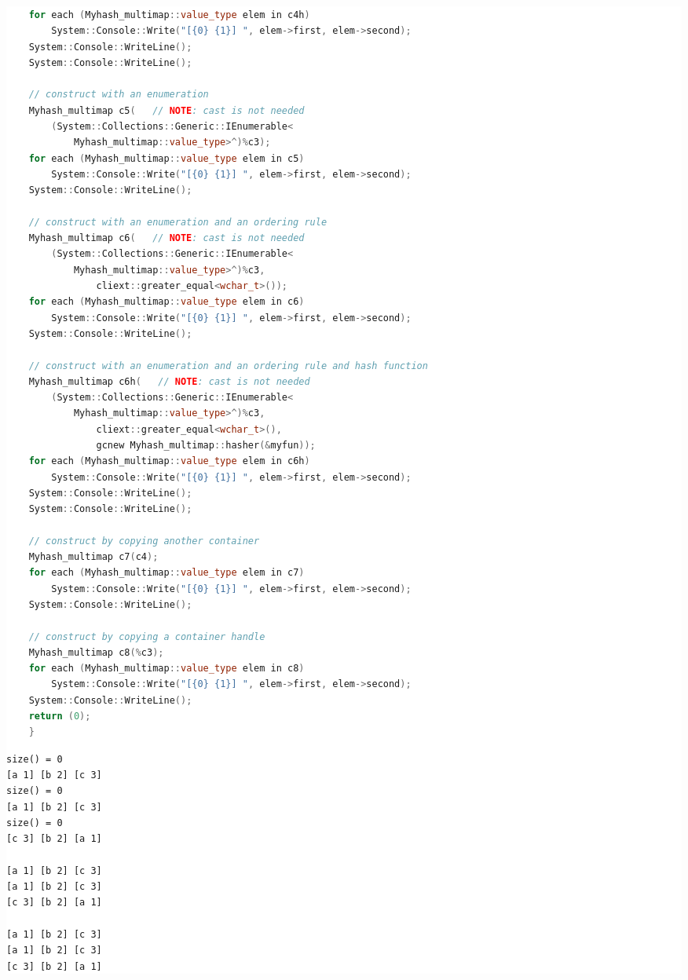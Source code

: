 ```cpp
    for each (Myhash_multimap::value_type elem in c4h)
        System::Console::Write("[{0} {1}] ", elem->first, elem->second);
    System::Console::WriteLine();
    System::Console::WriteLine();

    // construct with an enumeration
    Myhash_multimap c5(   // NOTE: cast is not needed
        (System::Collections::Generic::IEnumerable<
            Myhash_multimap::value_type>^)%c3);
    for each (Myhash_multimap::value_type elem in c5)
        System::Console::Write("[{0} {1}] ", elem->first, elem->second);
    System::Console::WriteLine();

    // construct with an enumeration and an ordering rule
    Myhash_multimap c6(   // NOTE: cast is not needed
        (System::Collections::Generic::IEnumerable<
            Myhash_multimap::value_type>^)%c3,
                cliext::greater_equal<wchar_t>());
    for each (Myhash_multimap::value_type elem in c6)
        System::Console::Write("[{0} {1}] ", elem->first, elem->second);
    System::Console::WriteLine();

    // construct with an enumeration and an ordering rule and hash function
    Myhash_multimap c6h(   // NOTE: cast is not needed
        (System::Collections::Generic::IEnumerable<
            Myhash_multimap::value_type>^)%c3,
                cliext::greater_equal<wchar_t>(),
                gcnew Myhash_multimap::hasher(&myfun));
    for each (Myhash_multimap::value_type elem in c6h)
        System::Console::Write("[{0} {1}] ", elem->first, elem->second);
    System::Console::WriteLine();
    System::Console::WriteLine();

    // construct by copying another container
    Myhash_multimap c7(c4);
    for each (Myhash_multimap::value_type elem in c7)
        System::Console::Write("[{0} {1}] ", elem->first, elem->second);
    System::Console::WriteLine();

    // construct by copying a container handle
    Myhash_multimap c8(%c3);
    for each (Myhash_multimap::value_type elem in c8)
        System::Console::Write("[{0} {1}] ", elem->first, elem->second);
    System::Console::WriteLine();
    return (0);
    }
```

```Output
size() = 0
[a 1] [b 2] [c 3]
size() = 0
[a 1] [b 2] [c 3]
size() = 0
[c 3] [b 2] [a 1]

[a 1] [b 2] [c 3]
[a 1] [b 2] [c 3]
[c 3] [b 2] [a 1]

[a 1] [b 2] [c 3]
[a 1] [b 2] [c 3]
[c 3] [b 2] [a 1]

```